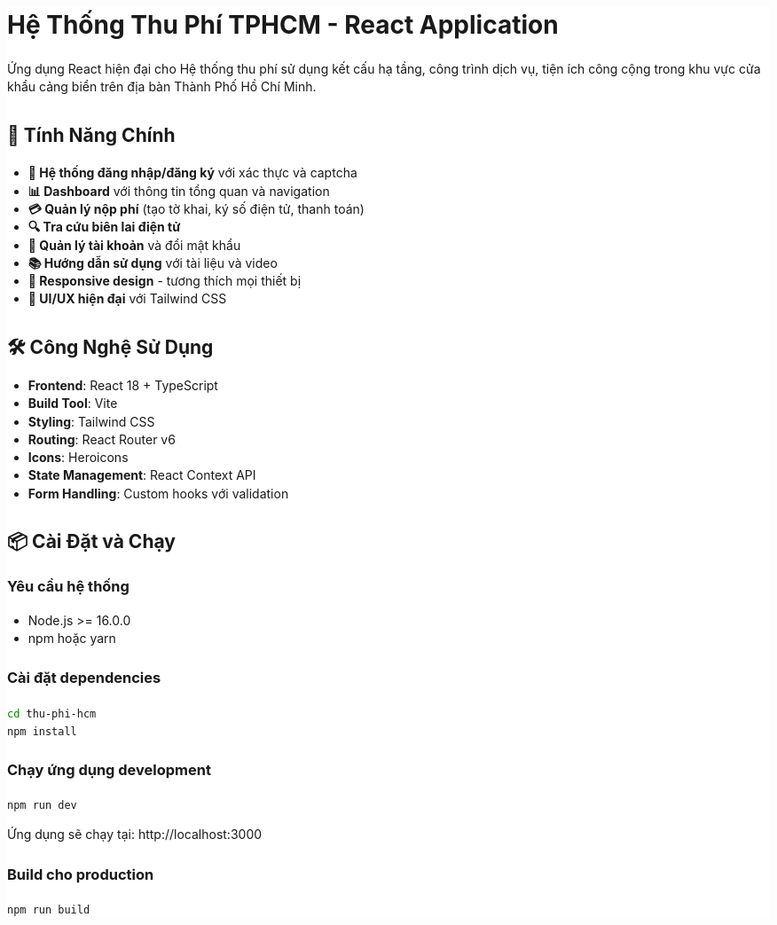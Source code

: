 # Hệ Thống Thu Phí TPHCM - React Application

Ứng dụng React hiện đại cho Hệ thống thu phí sử dụng kết cấu hạ tầng, công trình dịch vụ, tiện ích công cộng trong khu vực cửa khẩu cảng biển trên địa bàn Thành Phố Hồ Chí Minh.

## 🚀 Tính Năng Chính

- **🔐 Hệ thống đăng nhập/đăng ký** với xác thực và captcha
- **📊 Dashboard** với thông tin tổng quan và navigation
- **💳 Quản lý nộp phí** (tạo tờ khai, ký số điện tử, thanh toán)
- **🔍 Tra cứu biên lai điện tử** 
- **👤 Quản lý tài khoản** và đổi mật khẩu
- **📚 Hướng dẫn sử dụng** với tài liệu và video
- **📱 Responsive design** - tương thích mọi thiết bị
- **🎨 UI/UX hiện đại** với Tailwind CSS

## 🛠️ Công Nghệ Sử Dụng

- **Frontend**: React 18 + TypeScript
- **Build Tool**: Vite
- **Styling**: Tailwind CSS
- **Routing**: React Router v6
- **Icons**: Heroicons
- **State Management**: React Context API
- **Form Handling**: Custom hooks với validation

## 📦 Cài Đặt và Chạy

### Yêu cầu hệ thống
- Node.js >= 16.0.0
- npm hoặc yarn

### Cài đặt dependencies
```bash
cd thu-phi-hcm
npm install
```

### Chạy ứng dụng development
```bash
npm run dev
```

Ứng dụng sẽ chạy tại: http://localhost:3000

### Build cho production
```bash
npm run build
```
